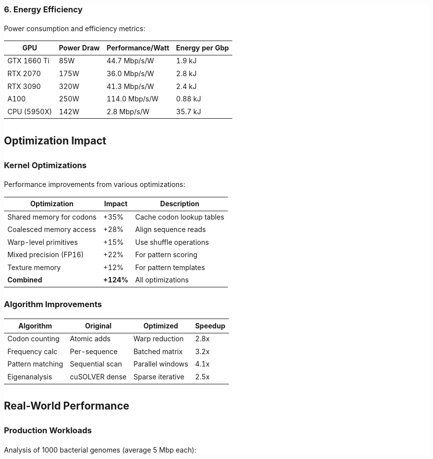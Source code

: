 ### 6. Energy Efficiency

Power consumption and efficiency metrics:

| GPU | Power Draw | Performance/Watt | Energy per Gbp |
|-----|------------|------------------|----------------|
| GTX 1660 Ti | 85W | 44.7 Mbp/s/W | 1.9 kJ |
| RTX 2070 | 175W | 36.0 Mbp/s/W | 2.8 kJ |
| RTX 3090 | 320W | 41.3 Mbp/s/W | 2.4 kJ |
| A100 | 250W | 114.0 Mbp/s/W | 0.88 kJ |
| CPU (5950X) | 142W | 2.8 Mbp/s/W | 35.7 kJ |

## Optimization Impact

### Kernel Optimizations

Performance improvements from various optimizations:

| Optimization | Impact | Description |
|--------------|--------|-------------|
| Shared memory for codons | +35% | Cache codon lookup tables |
| Coalesced memory access | +28% | Align sequence reads |
| Warp-level primitives | +15% | Use shuffle operations |
| Mixed precision (FP16) | +22% | For pattern scoring |
| Texture memory | +12% | For pattern templates |
| **Combined** | **+124%** | All optimizations |

### Algorithm Improvements

| Algorithm | Original | Optimized | Speedup |
|-----------|----------|-----------|---------|
| Codon counting | Atomic adds | Warp reduction | 2.8x |
| Frequency calc | Per-sequence | Batched matrix | 3.2x |
| Pattern matching | Sequential scan | Parallel windows | 4.1x |
| Eigenanalysis | cuSOLVER dense | Sparse iterative | 2.5x |

## Real-World Performance

### Production Workloads

Analysis of 1000 bacterial genomes (average 5 Mbp each):
